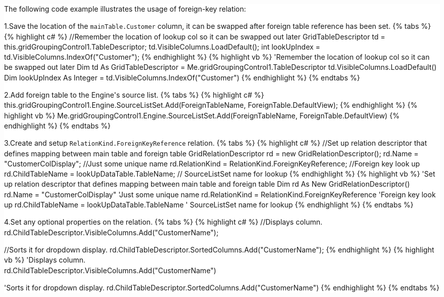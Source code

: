 The following code example illustrates the usage of foreign-key relation:

1.Save the location of the `mainTable.Customer` column, it can be swapped after foreign table reference has been set.
{% tabs %}
{% highlight c# %}
//Remember the location of lookup col so it can be swapped out later
GridTableDescriptor td = this.gridGroupingControl1.TableDescriptor;
td.VisibleColumns.LoadDefault();
int lookUpIndex = td.VisibleColumns.IndexOf("Customer");
{% endhighlight %}
{% highlight vb %}
'Remember the location of lookup col so it can be swapped out later
Dim td As GridTableDescriptor = Me.gridGroupingControl1.TableDescriptor
td.VisibleColumns.LoadDefault()
Dim lookUpIndex As Integer = td.VisibleColumns.IndexOf("Customer")
{% endhighlight %}
{% endtabs %}

2.Add foreign table to the Engine's source list.
{% tabs %}
{% highlight c# %}
this.gridGroupingControl1.Engine.SourceListSet.Add(ForeignTableName, ForeignTable.DefaultView);
{% endhighlight %}
{% highlight vb %}
Me.gridGroupingControl1.Engine.SourceListSet.Add(ForeignTableName, ForeignTable.DefaultView)
{% endhighlight %}
{% endtabs %}

3.Create and setup `RelationKind.ForeignKeyReference` relation. 
{% tabs %}
{% highlight c# %}
//Set up relation descriptor that defines mapping between main table and foreign table
GridRelationDescriptor rd = new GridRelationDescriptor();
rd.Name = "CustomerColDisplay"; //Just some unique name
rd.RelationKind = RelationKind.ForeignKeyReference; //Foreign key look up
rd.ChildTableName = lookUpDataTable.TableName;  // SourceListSet name for lookup
{% endhighlight %}
{% highlight vb %}
'Set up relation descriptor that defines mapping between main table and foreign table
Dim rd As New GridRelationDescriptor()
rd.Name = "CustomerColDisplay" 'Just some unique name
rd.RelationKind = RelationKind.ForeignKeyReference 'Foreign key look up
rd.ChildTableName = lookUpDataTable.TableName ' SourceListSet name for lookup
{% endhighlight %}
{% endtabs %}

4.Set any optional properties on the relation. 
{% tabs %}
{% highlight c# %}
//Displays column.     
rd.ChildTableDescriptor.VisibleColumns.Add("CustomerName");

//Sorts it for dropdown display.
rd.ChildTableDescriptor.SortedColumns.Add("CustomerName");
{% endhighlight %}
{% highlight vb %}
'Displays column.    
rd.ChildTableDescriptor.VisibleColumns.Add("CustomerName")

'Sorts it for dropdown display. 
rd.ChildTableDescriptor.SortedColumns.Add("CustomerName")
{% endhighlight %}
{% endtabs %}
